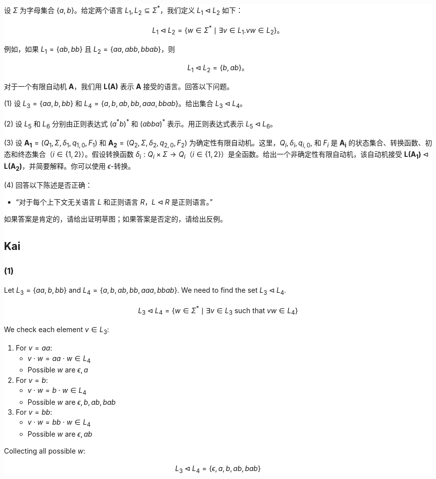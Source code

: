 
设 $\Sigma$ 为字母集合 $\{a, b\}$。给定两个语言 $L_1, L_2 \subseteq \Sigma^*$，我们定义 $L_1 \triangleleft L_2$ 如下：

$$
L_1 \triangleleft L_2 = \{w \in \Sigma^* \mid \exists v \in L_1.vw \in L_2\}。
$$

例如，如果 $L_1 = \{ab, bb\}$ 且 $L_2 = \{aa, abb, bbab\}$，则

$$
L_1 \triangleleft L_2 = \{b, ab\}。
$$

对于一个有限自动机 $\mathbf{A}$，我们用 $\mathbf{L(A)}$ 表示 $\mathbf{A}$ 接受的语言。回答以下问题。

(1) 设 $L_3 = \{aa, b, bb\}$ 和 $L_4 = \{a, b, ab, bb, aaa, bbab\}$。给出集合 $L_3 \triangleleft L_4$。

(2) 设 $L_5$ 和 $L_6$ 分别由正则表达式 $(a^*b)^*$ 和 $(abba)^*$ 表示。用正则表达式表示 $L_5 \triangleleft L_6$。

(3) 设 $\mathbf{A_1} = (Q_1, \Sigma, \delta_1, q_{1, 0}, F_1)$ 和 $\mathbf{A_2} = (Q_2, \Sigma, \delta_2, q_{2, 0}, F_2)$ 为确定性有限自动机。这里，$Q_i, \delta_i, q_{i, 0},$ 和 $F_i$ 是 $\mathbf{A_i}$ 的状态集合、转换函数、初态和终态集合（$i \in \{1, 2\}$）。假设转换函数 $\delta_i : Q_i \times \Sigma \rightarrow Q_i$（$i \in \{1, 2\}$）是全函数。给出一个非确定性有限自动机，该自动机接受 $\mathbf{L(A_1)} \triangleleft \mathbf{L(A_2)}$，并简要解释。你可以使用 $\epsilon$-转换。

(4) 回答以下陈述是否正确：

- “对于每个上下文无关语言 $L$ 和正则语言 $R$，$L \triangleleft R$ 是正则语言。”

如果答案是肯定的，请给出证明草图；如果答案是否定的，请给出反例。

## **Kai**
### (1)

Let $L_3 = \{aa, b, bb\}$ and $L_4 = \{a, b, ab, bb, aaa, bbab\}$. We need to find the set $L_3 \triangleleft L_4$.

$$
L_3 \triangleleft L_4 = \{ w \in \Sigma^* \mid \exists v \in L_3 \text{ such that } vw \in L_4 \}
$$

We check each element $v \in L_3$:

1. For $v = aa$:
   - $v \cdot w = aa \cdot w \in L_4$
   - Possible $w$ are $\epsilon, a$
2. For $v = b$:
   - $v \cdot w = b \cdot w \in L_4$
   - Possible $w$ are $\epsilon,b, ab, bab$
3. For $v = bb$:
   - $v \cdot w = bb \cdot w \in L_4$
   - Possible $w$ are $\epsilon, ab$

Collecting all possible $w$:

$$
L_3 \triangleleft L_4 = \{\epsilon, a, b, ab, bab\}
$$
